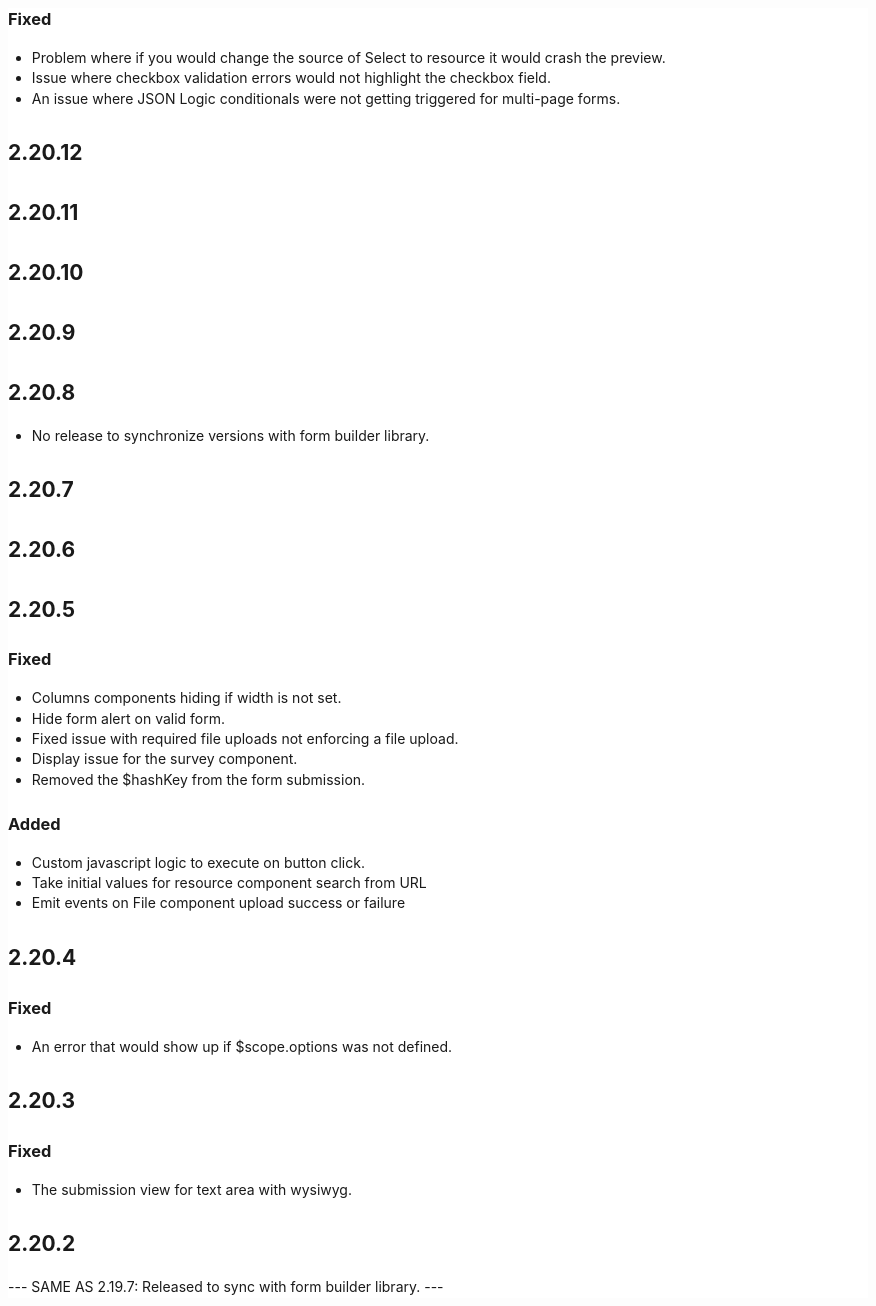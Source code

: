 ### Fixed
 - Problem where if you would change the source of Select to resource it would crash the preview.
 - Issue where checkbox validation errors would not highlight the checkbox field.
 - An issue where JSON Logic conditionals were not getting triggered for multi-page forms.

## 2.20.12
## 2.20.11
## 2.20.10
## 2.20.9
## 2.20.8

 - No release to synchronize versions with form builder library.

## 2.20.7
## 2.20.6
## 2.20.5

### Fixed
 - Columns components hiding if width is not set.
 - Hide form alert on valid form.
 - Fixed issue with required file uploads not enforcing a file upload.
 - Display issue for the survey component.
 - Removed the $hashKey from the form submission.

### Added
 - Custom javascript logic to execute on button click.
 - Take initial values for resource component search from URL
 - Emit events on File component upload success or failure

## 2.20.4
### Fixed
 - An error that would show up if $scope.options was not defined.

## 2.20.3
### Fixed
 - The submission view for text area with wysiwyg.

## 2.20.2
--- SAME AS 2.19.7: Released to sync with form builder library. ---
